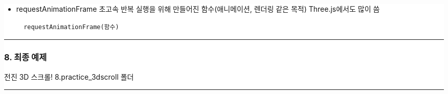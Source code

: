 - requestAnimationFrame
  초고속 반복 실행을 위해 만들어진 함수(애니메이션, 렌더링 같은 목적)
  Three.js에서도 많이 씀

  ```
    requestAnimationFrame(함수)
  ```

---

### 8. 최종 예제

전진 3D 스크롤!
8.practice_3dscroll 폴더

---
